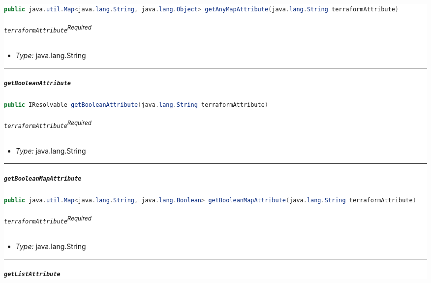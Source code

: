 ```java
public java.util.Map<java.lang.String, java.lang.Object> getAnyMapAttribute(java.lang.String terraformAttribute)
```

###### `terraformAttribute`<sup>Required</sup> <a name="terraformAttribute" id="rhizo-co-terraform-provider-lacework.integrationProxyScanner.IntegrationProxyScannerLimitByLabelOutputReference.getAnyMapAttribute.parameter.terraformAttribute"></a>

- *Type:* java.lang.String

---

##### `getBooleanAttribute` <a name="getBooleanAttribute" id="rhizo-co-terraform-provider-lacework.integrationProxyScanner.IntegrationProxyScannerLimitByLabelOutputReference.getBooleanAttribute"></a>

```java
public IResolvable getBooleanAttribute(java.lang.String terraformAttribute)
```

###### `terraformAttribute`<sup>Required</sup> <a name="terraformAttribute" id="rhizo-co-terraform-provider-lacework.integrationProxyScanner.IntegrationProxyScannerLimitByLabelOutputReference.getBooleanAttribute.parameter.terraformAttribute"></a>

- *Type:* java.lang.String

---

##### `getBooleanMapAttribute` <a name="getBooleanMapAttribute" id="rhizo-co-terraform-provider-lacework.integrationProxyScanner.IntegrationProxyScannerLimitByLabelOutputReference.getBooleanMapAttribute"></a>

```java
public java.util.Map<java.lang.String, java.lang.Boolean> getBooleanMapAttribute(java.lang.String terraformAttribute)
```

###### `terraformAttribute`<sup>Required</sup> <a name="terraformAttribute" id="rhizo-co-terraform-provider-lacework.integrationProxyScanner.IntegrationProxyScannerLimitByLabelOutputReference.getBooleanMapAttribute.parameter.terraformAttribute"></a>

- *Type:* java.lang.String

---

##### `getListAttribute` <a name="getListAttribute" id="rhizo-co-terraform-provider-lacework.integrationProxyScanner.IntegrationProxyScannerLimitByLabelOutputReference.getListAttribute"></a>

